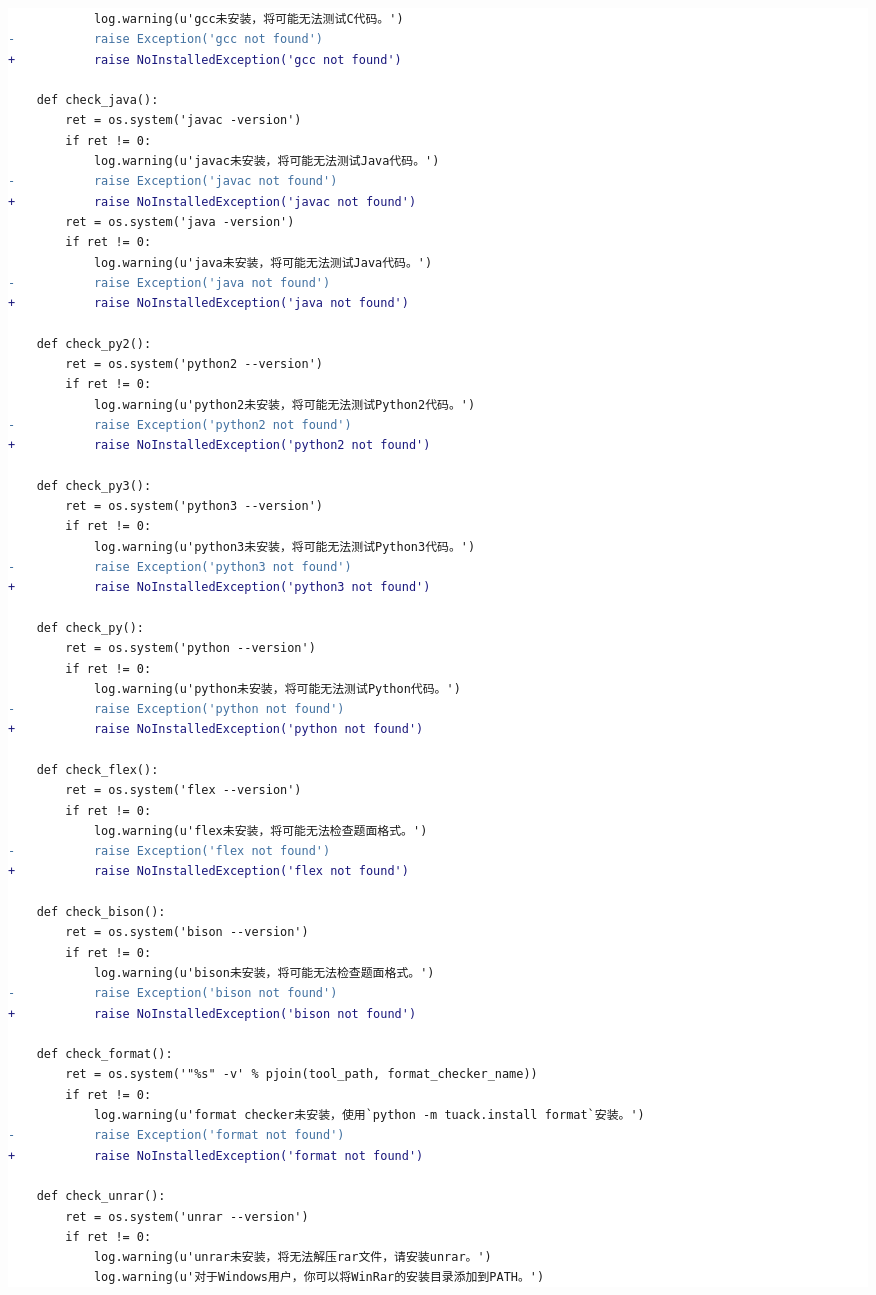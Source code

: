 ```diff
 			log.warning(u'gcc未安装，将可能无法测试C代码。')
-			raise Exception('gcc not found')
+			raise NoInstalledException('gcc not found')
 			
 	def check_java():
 		ret = os.system('javac -version')
 		if ret != 0:
 			log.warning(u'javac未安装，将可能无法测试Java代码。')
-			raise Exception('javac not found')
+			raise NoInstalledException('javac not found')
 		ret = os.system('java -version')
 		if ret != 0:
 			log.warning(u'java未安装，将可能无法测试Java代码。')
-			raise Exception('java not found')
+			raise NoInstalledException('java not found')
 
 	def check_py2():
 		ret = os.system('python2 --version')
 		if ret != 0:
 			log.warning(u'python2未安装，将可能无法测试Python2代码。')
-			raise Exception('python2 not found')
+			raise NoInstalledException('python2 not found')
 
 	def check_py3():
 		ret = os.system('python3 --version')
 		if ret != 0:
 			log.warning(u'python3未安装，将可能无法测试Python3代码。')
-			raise Exception('python3 not found')
+			raise NoInstalledException('python3 not found')
 
 	def check_py():
 		ret = os.system('python --version')
 		if ret != 0:
 			log.warning(u'python未安装，将可能无法测试Python代码。')
-			raise Exception('python not found')
+			raise NoInstalledException('python not found')
 			
 	def check_flex():
 		ret = os.system('flex --version')
 		if ret != 0:
 			log.warning(u'flex未安装，将可能无法检查题面格式。')
-			raise Exception('flex not found')
+			raise NoInstalledException('flex not found')
 
 	def check_bison():
 		ret = os.system('bison --version')
 		if ret != 0:
 			log.warning(u'bison未安装，将可能无法检查题面格式。')
-			raise Exception('bison not found')
+			raise NoInstalledException('bison not found')
 			
 	def check_format():
 		ret = os.system('"%s" -v' % pjoin(tool_path, format_checker_name))
 		if ret != 0:
 			log.warning(u'format checker未安装，使用`python -m tuack.install format`安装。')
-			raise Exception('format not found')
+			raise NoInstalledException('format not found')
 			
 	def check_unrar():
 		ret = os.system('unrar --version')
 		if ret != 0:
 			log.warning(u'unrar未安装，将无法解压rar文件，请安装unrar。')
 			log.warning(u'对于Windows用户，你可以将WinRar的安装目录添加到PATH。')
```